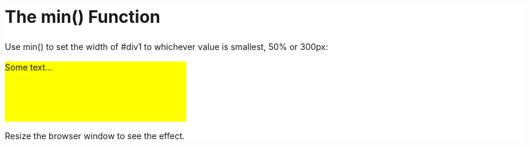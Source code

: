 <!DOCTYPE html>
<html>
<head>
<style>
#div1 {
  background-color: yellow;
  height: 100px;
  width: min(50%, 300px);
}
</style>
</head>
<body>

<h1>The min() Function</h1>

<p>Use min() to set the width of #div1 to whichever value is smallest, 50% or 300px:</p>

<div id="div1">Some text...</div>

<p>Resize the browser window to see the effect.</p>

</body>
</html>

